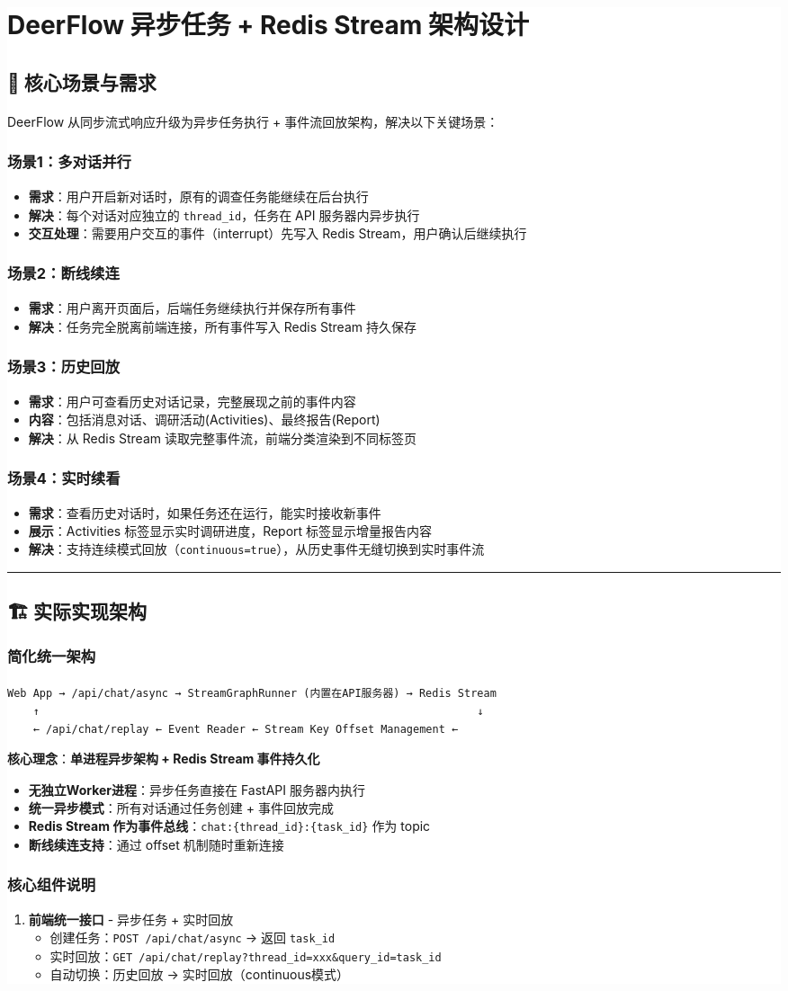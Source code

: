 # DeerFlow 异步任务 + Redis Stream 架构设计

## 🎯 **核心场景与需求**

DeerFlow 从同步流式响应升级为异步任务执行 + 事件流回放架构，解决以下关键场景：

### **场景1：多对话并行**
- **需求**：用户开启新对话时，原有的调查任务能继续在后台执行
- **解决**：每个对话对应独立的 `thread_id`，任务在 API 服务器内异步执行
- **交互处理**：需要用户交互的事件（interrupt）先写入 Redis Stream，用户确认后继续执行

### **场景2：断线续连**
- **需求**：用户离开页面后，后端任务继续执行并保存所有事件
- **解决**：任务完全脱离前端连接，所有事件写入 Redis Stream 持久保存

### **场景3：历史回放**
- **需求**：用户可查看历史对话记录，完整展现之前的事件内容
- **内容**：包括消息对话、调研活动(Activities)、最终报告(Report)
- **解决**：从 Redis Stream 读取完整事件流，前端分类渲染到不同标签页

### **场景4：实时续看**
- **需求**：查看历史对话时，如果任务还在运行，能实时接收新事件
- **展示**：Activities 标签显示实时调研进度，Report 标签显示增量报告内容
- **解决**：支持连续模式回放（`continuous=true`），从历史事件无缝切换到实时事件流

---

## 🏗️ **实际实现架构**

### **简化统一架构**
```
Web App → /api/chat/async → StreamGraphRunner (内置在API服务器) → Redis Stream
    ↑                                                                    ↓
    ← /api/chat/replay ← Event Reader ← Stream Key Offset Management ←
```

**核心理念**：**单进程异步架构 + Redis Stream 事件持久化**

- **无独立Worker进程**：异步任务直接在 FastAPI 服务器内执行
- **统一异步模式**：所有对话通过任务创建 + 事件回放完成
- **Redis Stream 作为事件总线**：`chat:{thread_id}:{task_id}` 作为 topic
- **断线续连支持**：通过 offset 机制随时重新连接

### **核心组件说明**

1. **前端统一接口** - 异步任务 + 实时回放
   - 创建任务：`POST /api/chat/async` → 返回 `task_id`
   - 实时回放：`GET /api/chat/replay?thread_id=xxx&query_id=task_id`
   - 自动切换：历史回放 → 实时回放（continuous模式）
